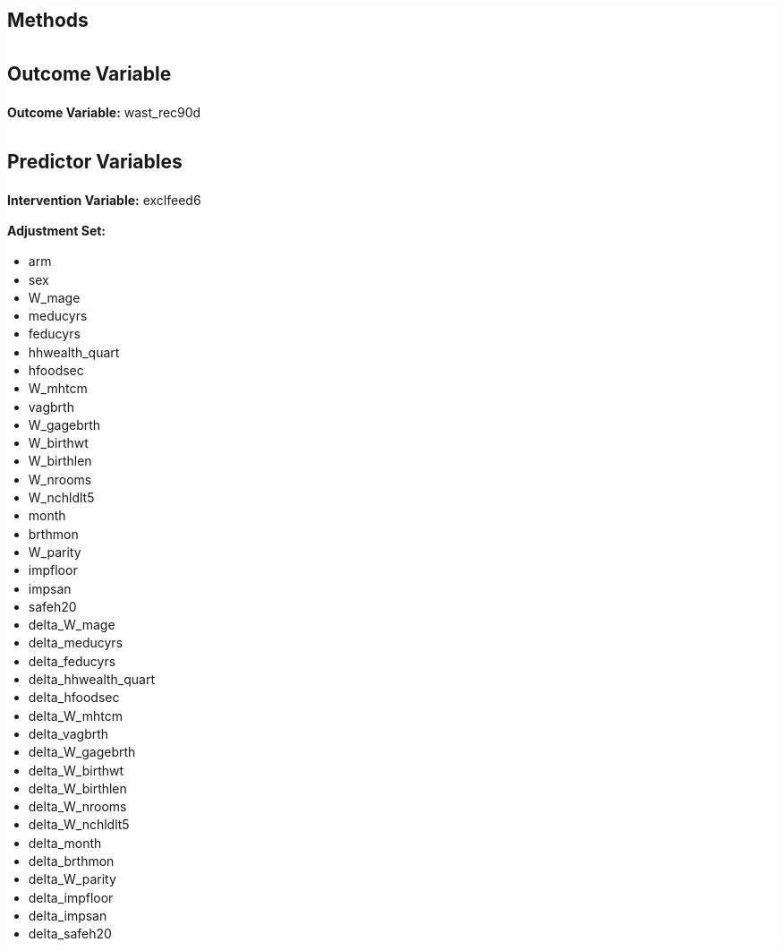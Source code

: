 





## Methods
## Outcome Variable

**Outcome Variable:** wast_rec90d

## Predictor Variables

**Intervention Variable:** exclfeed6

**Adjustment Set:**

* arm
* sex
* W_mage
* meducyrs
* feducyrs
* hhwealth_quart
* hfoodsec
* W_mhtcm
* vagbrth
* W_gagebrth
* W_birthwt
* W_birthlen
* W_nrooms
* W_nchldlt5
* month
* brthmon
* W_parity
* impfloor
* impsan
* safeh20
* delta_W_mage
* delta_meducyrs
* delta_feducyrs
* delta_hhwealth_quart
* delta_hfoodsec
* delta_W_mhtcm
* delta_vagbrth
* delta_W_gagebrth
* delta_W_birthwt
* delta_W_birthlen
* delta_W_nrooms
* delta_W_nchldlt5
* delta_month
* delta_brthmon
* delta_W_parity
* delta_impfloor
* delta_impsan
* delta_safeh20
